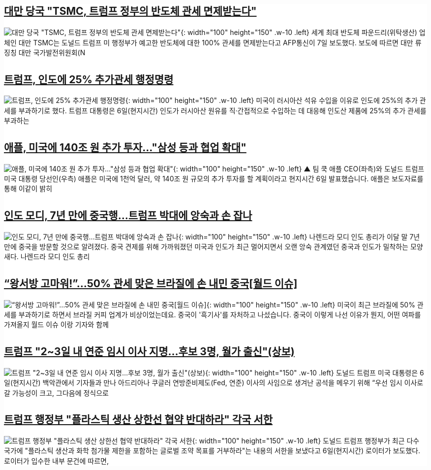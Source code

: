 ## [대만 당국 "TSMC, 트럼프 정부의 반도체 관세 면제받는다"](https://n.news.naver.com/mnews/article/001/0015553621)

![대만 당국 "TSMC, 트럼프 정부의 반도체 관세 면제받는다"](https://mimgnews.pstatic.net/image/origin/001/2025/08/07/15553621.jpg?type=nf220_150){: width="100" height="150" .w-10 .left}
세계 최대 반도체 파운드리(위탁생산) 업체인 대만 TSMC는 도널드 트럼프 미 행정부가 예고한 반도체에 대한 100% 관세를 면제받는다고 AFP통신이 7일 보도했다. 보도에 따르면 대만 류징칭 대만 국가발전위원회(N

## [트럼프, 인도에 25% 추가관세 행정명령](https://n.news.naver.com/mnews/article/469/0000880266)

![트럼프, 인도에 25% 추가관세 행정명령](https://mimgnews.pstatic.net/image/origin/469/2025/08/07/880266.jpg?type=nf220_150){: width="100" height="150" .w-10 .left}
미국이 러시아산 석유 수입을 이유로 인도에 25%의 추가 관세를 부과하기로 했다. 트럼프 대통령은 6일(현지시간) 인도가 러시아산 원유를 직·간접적으로 수입하는 데 대응해 인도산 제품에 25%의 추가 관세를 부과하는

## [애플, 미국에 140조 원 추가 투자…"삼성 등과 협업 확대"](https://n.news.naver.com/mnews/article/055/0001281932)

![애플, 미국에 140조 원 추가 투자…"삼성 등과 협업 확대"](https://mimgnews.pstatic.net/image/origin/055/2025/08/07/1281932.jpg?type=nf220_150){: width="100" height="150" .w-10 .left}
▲ 팀 쿡 애플 CEO(좌측)와 도널드 트럼프 미국 대통령 당선인(우측) 애플은 미국에 1천억 달러, 약 140조 원 규모의 추가 투자를 할 계획이라고 현지시간 6일 발표했습니다. 애플은 보도자료를 통해 이같이 밝히

## [인도 모디, 7년 만에 중국행…트럼프 박대에 앙숙과 손 잡나](https://n.news.naver.com/mnews/article/018/0006083766)

![인도 모디, 7년 만에 중국행…트럼프 박대에 앙숙과 손 잡나](https://mimgnews.pstatic.net/image/origin/018/2025/08/07/6083766.jpg?type=nf220_150){: width="100" height="150" .w-10 .left}
나렌드라 모디 인도 총리가 이달 말 7년 만에 중국을 방문할 것으로 알려졌다. 중국 견제를 위해 가까워졌던 미국과 인도가 최근 멀어지면서 오랜 앙숙 관계였던 중국과 인도가 밀착하는 모양새다. 나렌드라 모디 인도 총리

## [“왕서방 고마워!”…50% 관세 맞은 브라질에 손 내민 중국[월드 이슈]](https://n.news.naver.com/mnews/article/056/0012003833)

![“왕서방 고마워!”…50% 관세 맞은 브라질에 손 내민 중국[월드 이슈]](https://mimgnews.pstatic.net/image/origin/056/2025/08/06/12003833.jpg?type=nf220_150){: width="100" height="150" .w-10 .left}
미국이 최근 브라질에 50% 관세를 부과하기로 하면서 브라질 커피 업계가 비상이었는데요. 중국이 '흑기사'를 자처하고 나섰습니다. 중국이 이렇게 나선 이유가 뭔지, 어떤 여파를 가져올지 월드 이슈 이랑 기자와 함께

## [트럼프 "2~3일 내 연준 임시 이사 지명…후보 3명, 월가 출신"(상보)](https://n.news.naver.com/mnews/article/018/0006083464)

![트럼프 "2~3일 내 연준 임시 이사 지명…후보 3명, 월가 출신"(상보)](https://mimgnews.pstatic.net/image/origin/018/2025/08/07/6083464.jpg?type=nf220_150){: width="100" height="150" .w-10 .left}
도널드 트럼프 미국 대통령은 6일(현지시간) 백악관에서 기자들과 만나 아드리아나 쿠글러 연방준비제도(Fed, 연준) 이사의 사임으로 생겨난 공석을 메우기 위해 “우선 임시 이사로 갈 가능성이 크고, 그다음에 정식으로

## [트럼프 행정부 "플라스틱 생산 상한선 협약 반대하라" 각국 서한](https://n.news.naver.com/mnews/article/421/0008416336)

![트럼프 행정부 "플라스틱 생산 상한선 협약 반대하라" 각국 서한](https://mimgnews.pstatic.net/image/origin/421/2025/08/07/8416336.jpg?type=nf220_150){: width="100" height="150" .w-10 .left}
도널드 트럼프 행정부가 최근 다수 국가에 "플라스틱 생산과 화학 첨가물 제한을 포함하는 글로벌 조약 목표를 거부하라"는 내용의 서한을 보냈다고 6일(현지시간) 로이터가 보도했다. 로이터가 입수한 내부 문건에 따르면,
